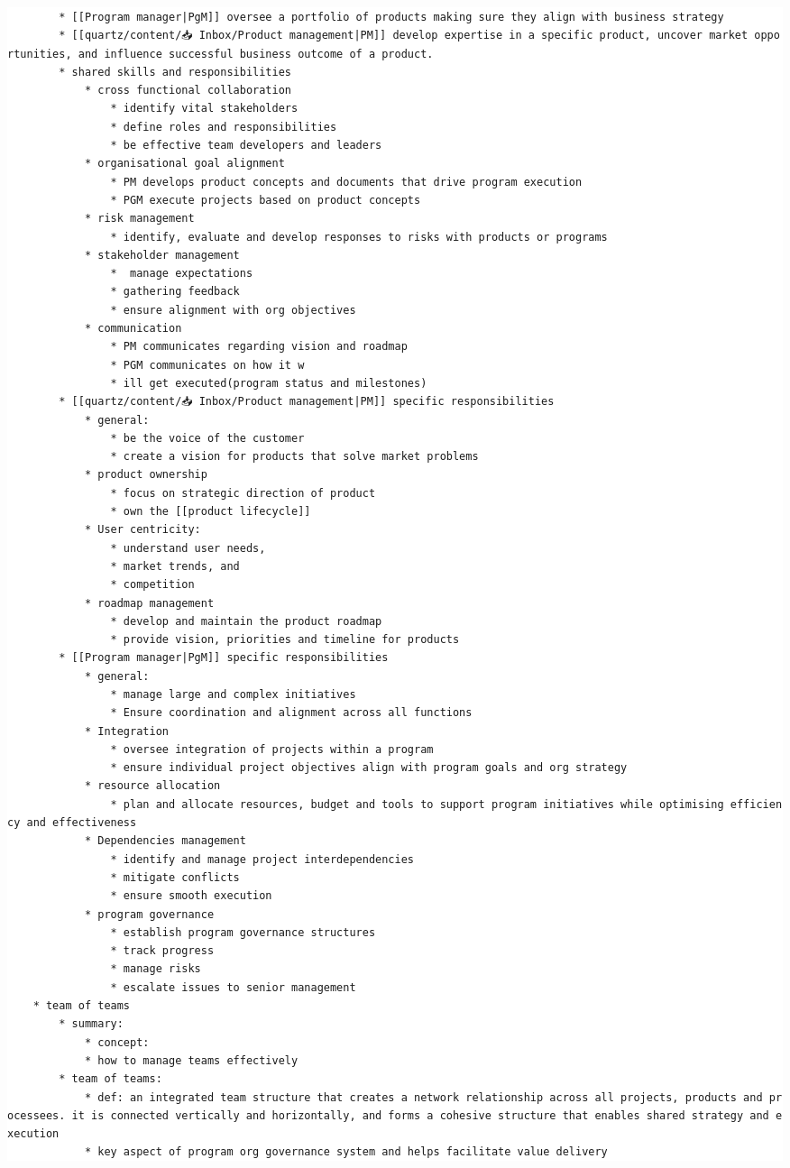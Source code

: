 			* [[Program manager|PgM]] oversee a portfolio of products making sure they align with business strategy
			* [[quartz/content/📥 Inbox/Product management|PM]] develop expertise in a specific product, uncover market opportunities, and influence successful business outcome of a product. 
			* shared skills and responsibilities
				* cross functional collaboration
					* identify vital stakeholders
					* define roles and responsibilities
					* be effective team developers and leaders
				* organisational goal alignment
					* PM develops product concepts and documents that drive program execution
					* PGM execute projects based on product concepts
				* risk management
					* identify, evaluate and develop responses to risks with products or programs
				* stakeholder management
					*  manage expectations
					* gathering feedback
					* ensure alignment with org objectives
				* communication
					* PM communicates regarding vision and roadmap
					* PGM communicates on how it w
					* ill get executed(program status and milestones)
			* [[quartz/content/📥 Inbox/Product management|PM]] specific responsibilities
				* general: 
					* be the voice of the customer
					* create a vision for products that solve market problems
				* product ownership
					* focus on strategic direction of product
					* own the [[product lifecycle]]
				* User centricity: 
					* understand user needs, 
					* market trends, and 
					* competition
				* roadmap management
					* develop and maintain the product roadmap
					* provide vision, priorities and timeline for products
			* [[Program manager|PgM]] specific responsibilities
				* general: 
					* manage large and complex initiatives
					* Ensure coordination and alignment across all functions
				* Integration
					* oversee integration of projects within a program 
					* ensure individual project objectives align with program goals and org strategy
				* resource allocation
					* plan and allocate resources, budget and tools to support program initiatives while optimising efficiency and effectiveness
				* Dependencies management
					* identify and manage project interdependencies
					* mitigate conflicts
					* ensure smooth execution
				* program governance
					* establish program governance structures
					* track progress
					* manage risks
					* escalate issues to senior management
		* team of teams
			* summary: 
				* concept: 
				* how to manage teams effectively
			* team of teams: 
				* def: an integrated team structure that creates a network relationship across all projects, products and processees. it is connected vertically and horizontally, and forms a cohesive structure that enables shared strategy and execution
				* key aspect of program org governance system and helps facilitate value delivery